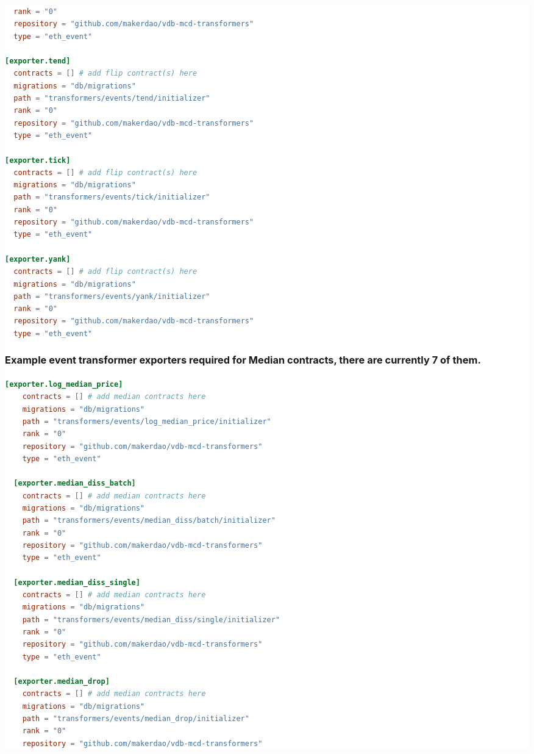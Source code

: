```toml
  rank = "0"
  repository = "github.com/makerdao/vdb-mcd-transformers"
  type = "eth_event"

[exporter.tend]
  contracts = [] # add flip contract(s) here
  migrations = "db/migrations"
  path = "transformers/events/tend/initializer"
  rank = "0"
  repository = "github.com/makerdao/vdb-mcd-transformers"
  type = "eth_event"

[exporter.tick]
  contracts = [] # add flip contract(s) here
  migrations = "db/migrations"
  path = "transformers/events/tick/initializer"
  rank = "0"
  repository = "github.com/makerdao/vdb-mcd-transformers"
  type = "eth_event"

[exporter.yank]
  contracts = [] # add flip contract(s) here
  migrations = "db/migrations"
  path = "transformers/events/yank/initializer"
  rank = "0"
  repository = "github.com/makerdao/vdb-mcd-transformers"
  type = "eth_event"
```

### <a name="median-exporter-example"></a> Example event transformer exporters required for Median contracts, there are currently 7 of them.
```toml
[exporter.log_median_price]
    contracts = [] # add median contracts here
    migrations = "db/migrations"
    path = "transformers/events/log_median_price/initializer"
    rank = "0"
    repository = "github.com/makerdao/vdb-mcd-transformers"
    type = "eth_event"

  [exporter.median_diss_batch]
    contracts = [] # add median contracts here
    migrations = "db/migrations"
    path = "transformers/events/median_diss/batch/initializer"
    rank = "0"
    repository = "github.com/makerdao/vdb-mcd-transformers"
    type = "eth_event"

  [exporter.median_diss_single]
    contracts = [] # add median contracts here
    migrations = "db/migrations"
    path = "transformers/events/median_diss/single/initializer"
    rank = "0"
    repository = "github.com/makerdao/vdb-mcd-transformers"
    type = "eth_event"

  [exporter.median_drop]
    contracts = [] # add median contracts here
    migrations = "db/migrations"
    path = "transformers/events/median_drop/initializer"
    rank = "0"
    repository = "github.com/makerdao/vdb-mcd-transformers"
```